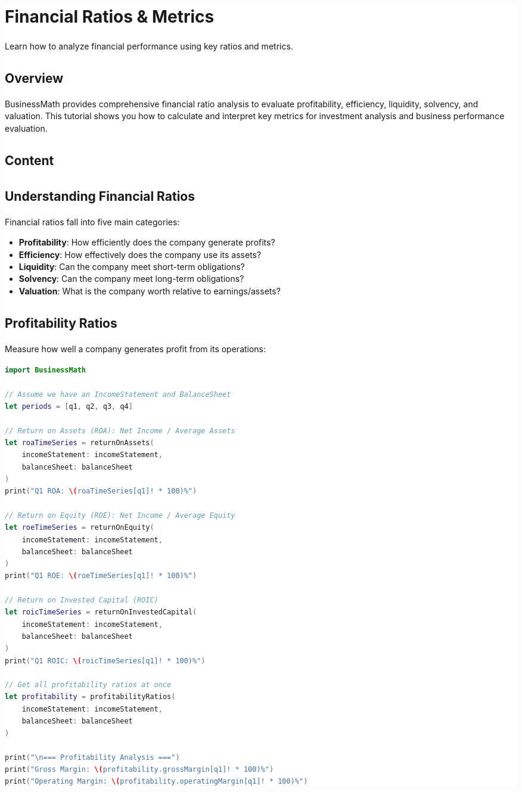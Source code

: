 # Financial Ratios & Metrics

Learn how to analyze financial performance using key ratios and metrics.

## Overview

BusinessMath provides comprehensive financial ratio analysis to evaluate profitability, efficiency, liquidity, solvency, and valuation. This tutorial shows you how to calculate and interpret key metrics for investment analysis and business performance evaluation.

## Content

## Understanding Financial Ratios

Financial ratios fall into five main categories:

- **Profitability**: How efficiently does the company generate profits?
- **Efficiency**: How effectively does the company use its assets?
- **Liquidity**: Can the company meet short-term obligations?
- **Solvency**: Can the company meet long-term obligations?
- **Valuation**: What is the company worth relative to earnings/assets?

## Profitability Ratios

Measure how well a company generates profit from its operations:

```swift
import BusinessMath

// Assume we have an IncomeStatement and BalanceSheet
let periods = [q1, q2, q3, q4]

// Return on Assets (ROA): Net Income / Average Assets
let roaTimeSeries = returnOnAssets(
    incomeStatement: incomeStatement,
    balanceSheet: balanceSheet
)
print("Q1 ROA: \(roaTimeSeries[q1]! * 100)%")

// Return on Equity (ROE): Net Income / Average Equity
let roeTimeSeries = returnOnEquity(
    incomeStatement: incomeStatement,
    balanceSheet: balanceSheet
)
print("Q1 ROE: \(roeTimeSeries[q1]! * 100)%")

// Return on Invested Capital (ROIC)
let roicTimeSeries = returnOnInvestedCapital(
    incomeStatement: incomeStatement,
    balanceSheet: balanceSheet
)
print("Q1 ROIC: \(roicTimeSeries[q1]! * 100)%")

// Get all profitability ratios at once
let profitability = profitabilityRatios(
    incomeStatement: incomeStatement,
    balanceSheet: balanceSheet
)

print("\n=== Profitability Analysis ===")
print("Gross Margin: \(profitability.grossMargin[q1]! * 100)%")
print("Operating Margin: \(profitability.operatingMargin[q1]! * 100)%")
```